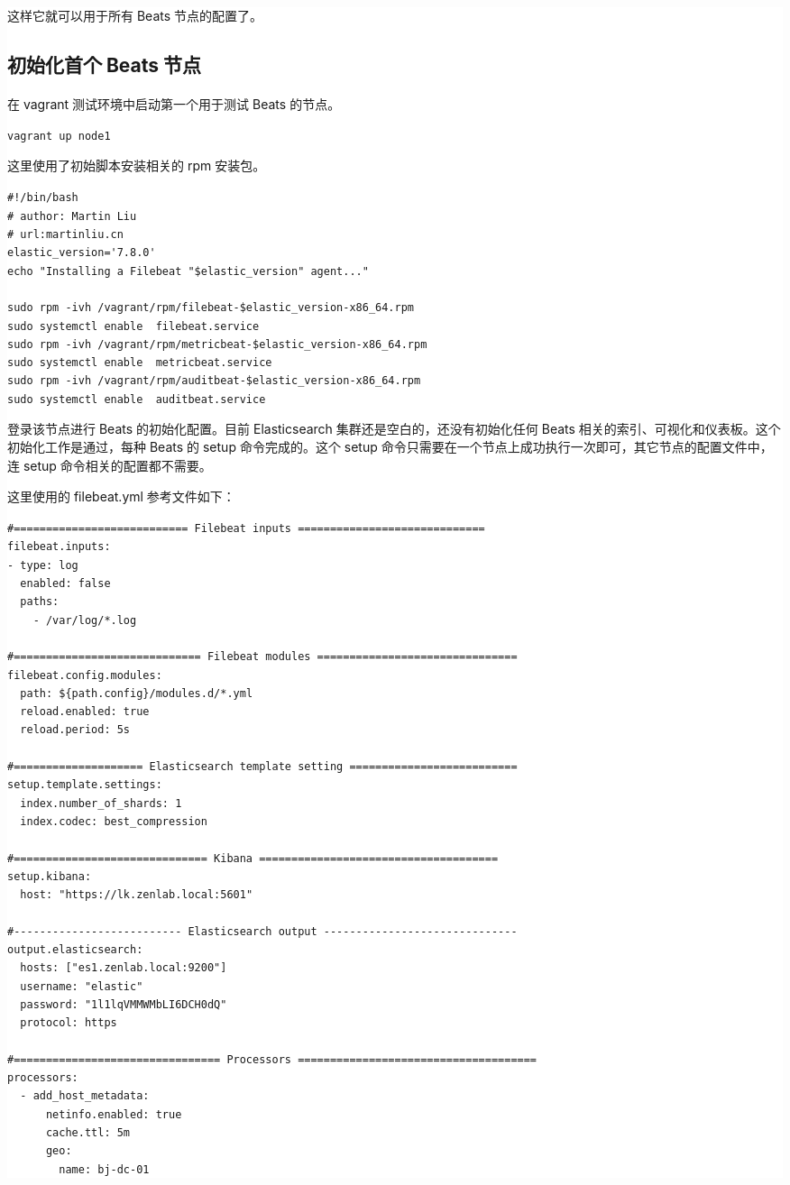这样它就可以用于所有 Beats 节点的配置了。


## 初始化首个 Beats 节点

在 vagrant 测试环境中启动第一个用于测试 Beats 的节点。

`vagrant up node1`

这里使用了初始脚本安装相关的 rpm 安装包。

```
#!/bin/bash
# author: Martin Liu
# url:martinliu.cn
elastic_version='7.8.0'
echo "Installing a Filebeat "$elastic_version" agent..."

sudo rpm -ivh /vagrant/rpm/filebeat-$elastic_version-x86_64.rpm
sudo systemctl enable  filebeat.service
sudo rpm -ivh /vagrant/rpm/metricbeat-$elastic_version-x86_64.rpm
sudo systemctl enable  metricbeat.service
sudo rpm -ivh /vagrant/rpm/auditbeat-$elastic_version-x86_64.rpm
sudo systemctl enable  auditbeat.service
```
登录该节点进行 Beats 的初始化配置。目前 Elasticsearch 集群还是空白的，还没有初始化任何 Beats 相关的索引、可视化和仪表板。这个初始化工作是通过，每种 Beats 的 setup 命令完成的。这个 setup 命令只需要在一个节点上成功执行一次即可，其它节点的配置文件中，连 setup 命令相关的配置都不需要。

这里使用的 filebeat.yml 参考文件如下：

```
#=========================== Filebeat inputs =============================
filebeat.inputs:
- type: log
  enabled: false
  paths:
    - /var/log/*.log

#============================= Filebeat modules ===============================
filebeat.config.modules:
  path: ${path.config}/modules.d/*.yml
  reload.enabled: true
  reload.period: 5s

#==================== Elasticsearch template setting ==========================
setup.template.settings:
  index.number_of_shards: 1
  index.codec: best_compression

#============================== Kibana =====================================
setup.kibana:
  host: "https://lk.zenlab.local:5601"  

#-------------------------- Elasticsearch output ------------------------------
output.elasticsearch:
  hosts: ["es1.zenlab.local:9200"]
  username: "elastic"
  password: "1l1lqVMMWMbLI6DCH0dQ"
  protocol: https

#================================ Processors =====================================
processors:
  - add_host_metadata:
      netinfo.enabled: true
      cache.ttl: 5m
      geo:
        name: bj-dc-01
```